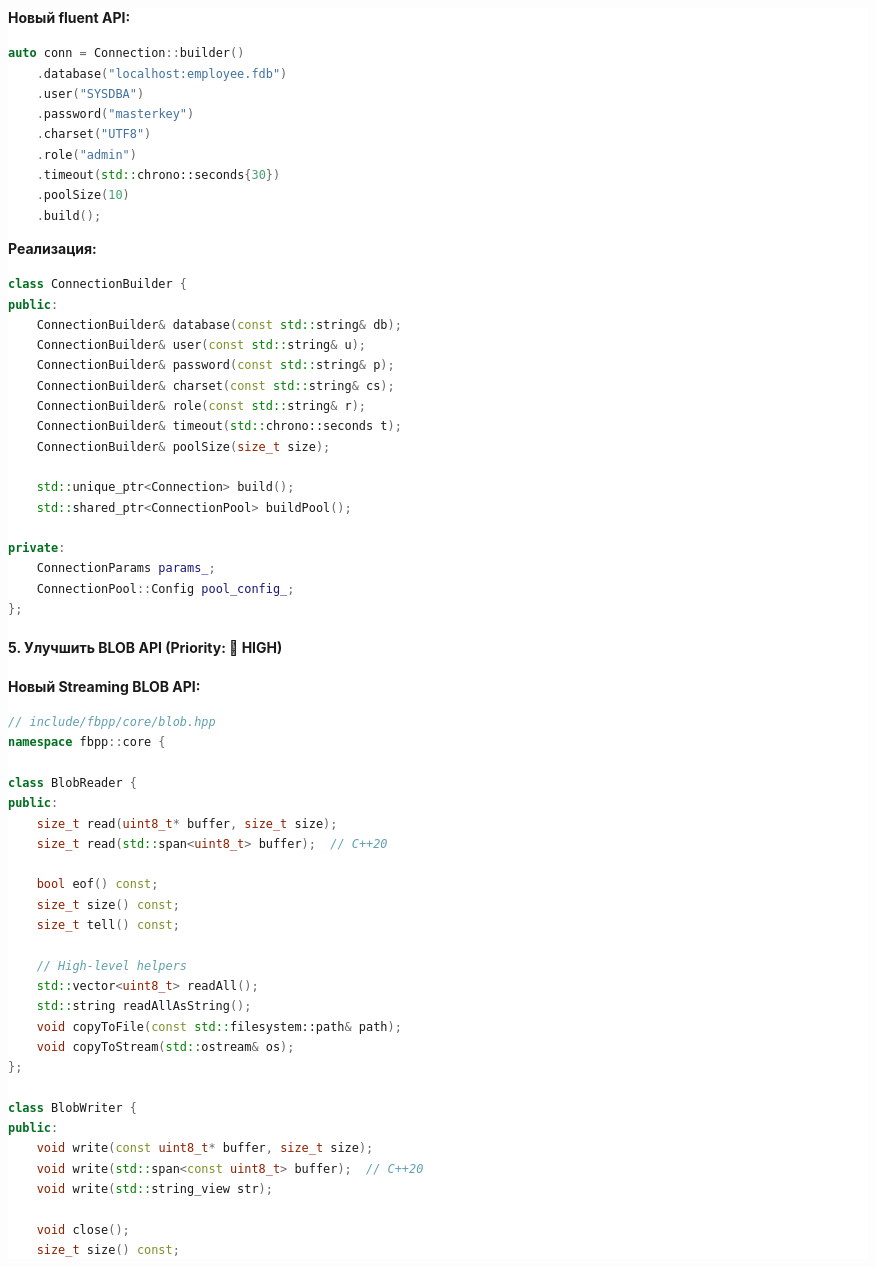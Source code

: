 **Новый fluent API:**
```cpp
auto conn = Connection::builder()
    .database("localhost:employee.fdb")
    .user("SYSDBA")
    .password("masterkey")
    .charset("UTF8")
    .role("admin")
    .timeout(std::chrono::seconds{30})
    .poolSize(10)
    .build();
```

**Реализация:**
```cpp
class ConnectionBuilder {
public:
    ConnectionBuilder& database(const std::string& db);
    ConnectionBuilder& user(const std::string& u);
    ConnectionBuilder& password(const std::string& p);
    ConnectionBuilder& charset(const std::string& cs);
    ConnectionBuilder& role(const std::string& r);
    ConnectionBuilder& timeout(std::chrono::seconds t);
    ConnectionBuilder& poolSize(size_t size);

    std::unique_ptr<Connection> build();
    std::shared_ptr<ConnectionPool> buildPool();

private:
    ConnectionParams params_;
    ConnectionPool::Config pool_config_;
};
```

#### 5. Улучшить BLOB API (Priority: 🔴 HIGH)

**Новый Streaming BLOB API:**
```cpp
// include/fbpp/core/blob.hpp
namespace fbpp::core {

class BlobReader {
public:
    size_t read(uint8_t* buffer, size_t size);
    size_t read(std::span<uint8_t> buffer);  // C++20

    bool eof() const;
    size_t size() const;
    size_t tell() const;

    // High-level helpers
    std::vector<uint8_t> readAll();
    std::string readAllAsString();
    void copyToFile(const std::filesystem::path& path);
    void copyToStream(std::ostream& os);
};

class BlobWriter {
public:
    void write(const uint8_t* buffer, size_t size);
    void write(std::span<const uint8_t> buffer);  // C++20
    void write(std::string_view str);

    void close();
    size_t size() const;
```